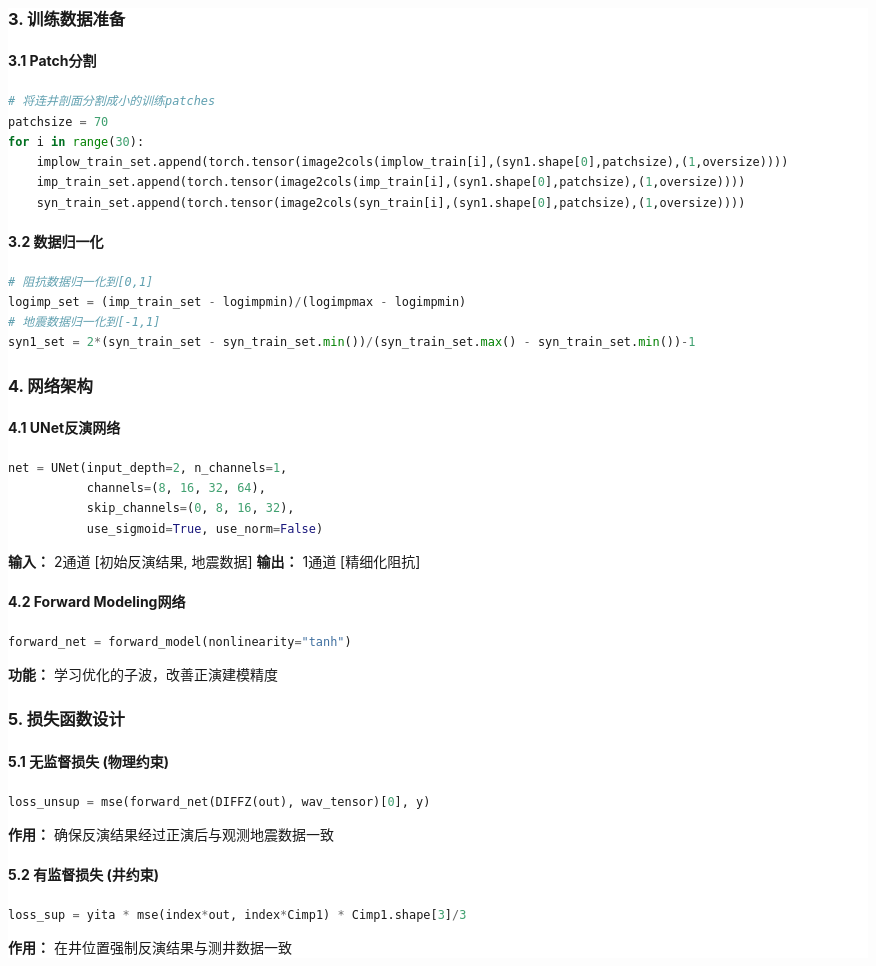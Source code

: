 ### 3. 训练数据准备

#### 3.1 Patch分割
```python
# 将连井剖面分割成小的训练patches
patchsize = 70
for i in range(30):
    implow_train_set.append(torch.tensor(image2cols(implow_train[i],(syn1.shape[0],patchsize),(1,oversize))))
    imp_train_set.append(torch.tensor(image2cols(imp_train[i],(syn1.shape[0],patchsize),(1,oversize))))
    syn_train_set.append(torch.tensor(image2cols(syn_train[i],(syn1.shape[0],patchsize),(1,oversize))))
```

#### 3.2 数据归一化
```python
# 阻抗数据归一化到[0,1]
logimp_set = (imp_train_set - logimpmin)/(logimpmax - logimpmin)
# 地震数据归一化到[-1,1]
syn1_set = 2*(syn_train_set - syn_train_set.min())/(syn_train_set.max() - syn_train_set.min())-1
```

### 4. 网络架构

#### 4.1 UNet反演网络
```python
net = UNet(input_depth=2, n_channels=1, 
           channels=(8, 16, 32, 64), 
           skip_channels=(0, 8, 16, 32),
           use_sigmoid=True, use_norm=False)
```

**输入：** 2通道 [初始反演结果, 地震数据]
**输出：** 1通道 [精细化阻抗]

#### 4.2 Forward Modeling网络
```python
forward_net = forward_model(nonlinearity="tanh")
```

**功能：** 学习优化的子波，改善正演建模精度

### 5. 损失函数设计

#### 5.1 无监督损失 (物理约束)
```python
loss_unsup = mse(forward_net(DIFFZ(out), wav_tensor)[0], y)
```
**作用：** 确保反演结果经过正演后与观测地震数据一致

#### 5.2 有监督损失 (井约束)
```python
loss_sup = yita * mse(index*out, index*Cimp1) * Cimp1.shape[3]/3
```
**作用：** 在井位置强制反演结果与测井数据一致
